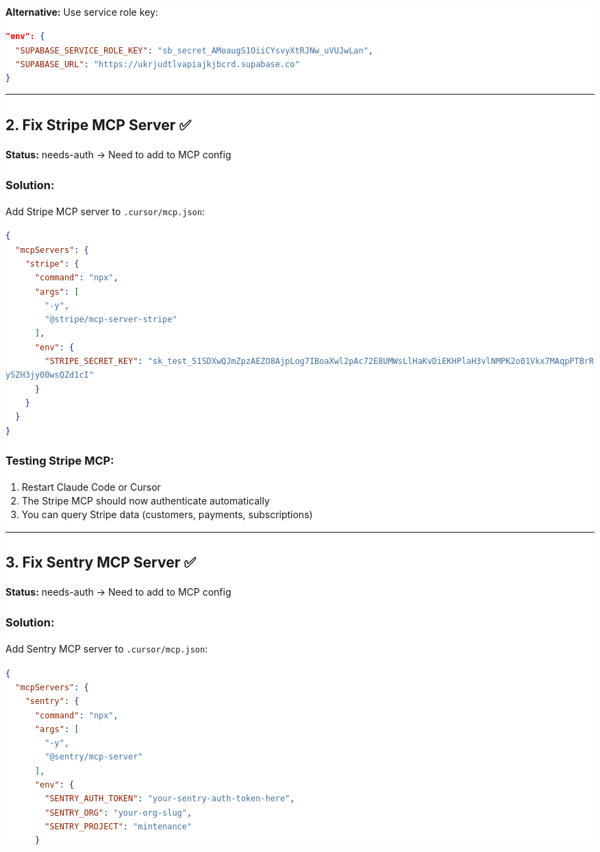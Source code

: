 **Alternative:** Use service role key:
```json
"env": {
  "SUPABASE_SERVICE_ROLE_KEY": "sb_secret_AMoaugS1OiiCYsvyXtRJNw_uVUJwLan",
  "SUPABASE_URL": "https://ukrjudtlvapiajkjbcrd.supabase.co"
}
```

---

## 2. Fix Stripe MCP Server ✅

**Status:** needs-auth → Need to add to MCP config

### Solution:

Add Stripe MCP server to `.cursor/mcp.json`:

```json
{
  "mcpServers": {
    "stripe": {
      "command": "npx",
      "args": [
        "-y",
        "@stripe/mcp-server-stripe"
      ],
      "env": {
        "STRIPE_SECRET_KEY": "sk_test_51SDXwQJmZpzAEZO8AjpLog7IBoaXwl2pAc72E8UMWsLlHaKvDiEKHPlaH3vlNMPK2o01Vkx7MAqpPTBrRySZH3jy00wsQZd1cI"
      }
    }
  }
}
```

### Testing Stripe MCP:

1. Restart Claude Code or Cursor
2. The Stripe MCP should now authenticate automatically
3. You can query Stripe data (customers, payments, subscriptions)

---

## 3. Fix Sentry MCP Server ✅

**Status:** needs-auth → Need to add to MCP config

### Solution:

Add Sentry MCP server to `.cursor/mcp.json`:

```json
{
  "mcpServers": {
    "sentry": {
      "command": "npx",
      "args": [
        "-y",
        "@sentry/mcp-server"
      ],
      "env": {
        "SENTRY_AUTH_TOKEN": "your-sentry-auth-token-here",
        "SENTRY_ORG": "your-org-slug",
        "SENTRY_PROJECT": "mintenance"
      }
```